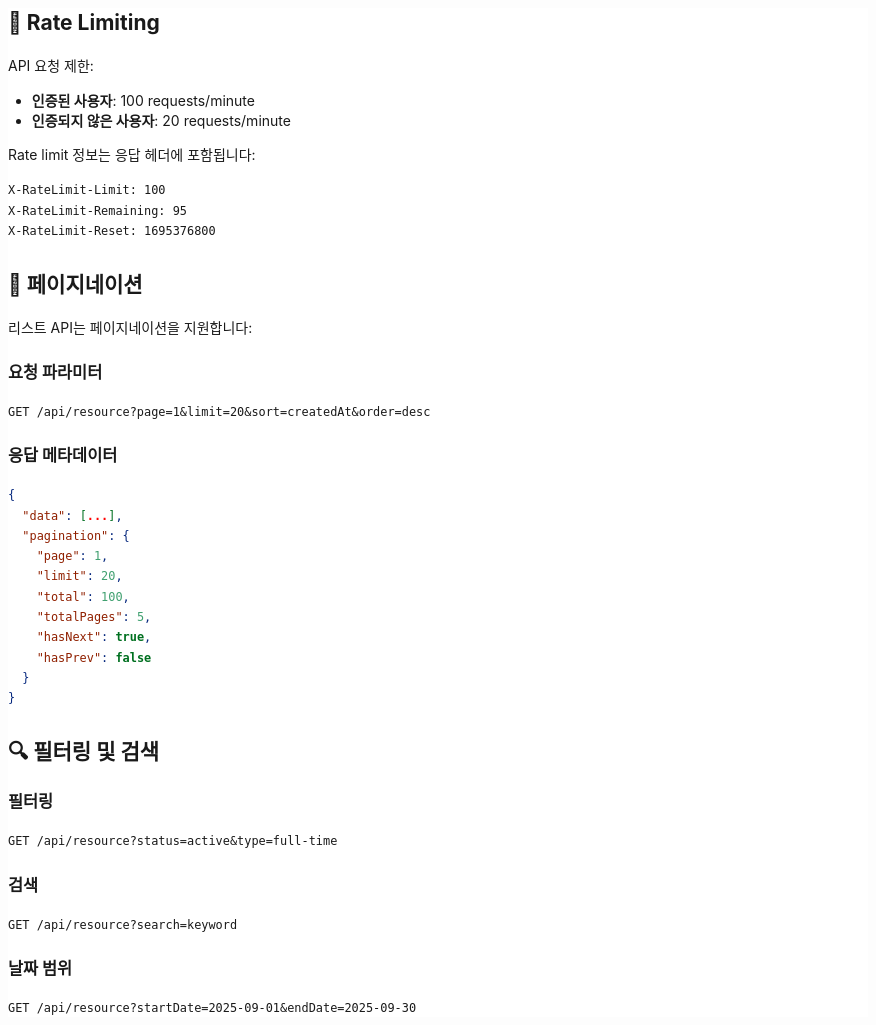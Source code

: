 ## 🚦 Rate Limiting

API 요청 제한:
- **인증된 사용자**: 100 requests/minute
- **인증되지 않은 사용자**: 20 requests/minute

Rate limit 정보는 응답 헤더에 포함됩니다:
```http
X-RateLimit-Limit: 100
X-RateLimit-Remaining: 95
X-RateLimit-Reset: 1695376800
```

## 📄 페이지네이션

리스트 API는 페이지네이션을 지원합니다:

### 요청 파라미터
```
GET /api/resource?page=1&limit=20&sort=createdAt&order=desc
```

### 응답 메타데이터
```json
{
  "data": [...],
  "pagination": {
    "page": 1,
    "limit": 20,
    "total": 100,
    "totalPages": 5,
    "hasNext": true,
    "hasPrev": false
  }
}
```

## 🔍 필터링 및 검색

### 필터링
```
GET /api/resource?status=active&type=full-time
```

### 검색
```
GET /api/resource?search=keyword
```

### 날짜 범위
```
GET /api/resource?startDate=2025-09-01&endDate=2025-09-30
```

